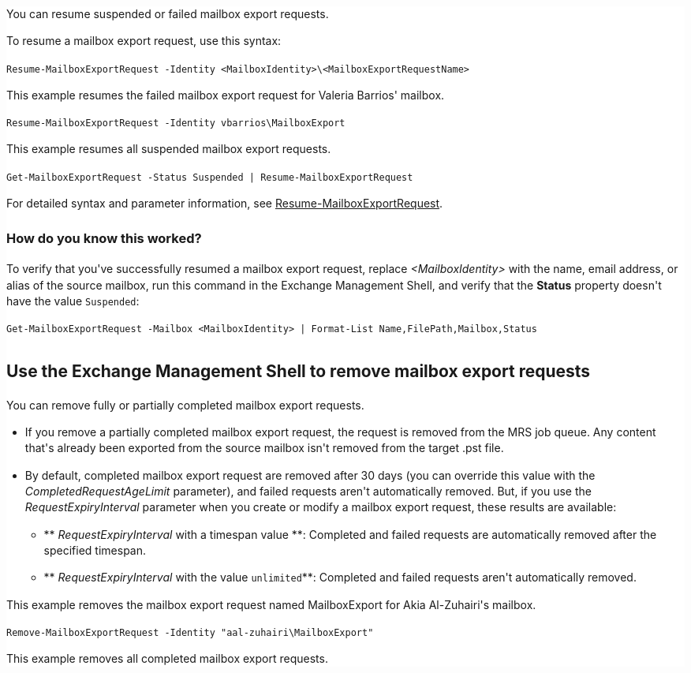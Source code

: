 You can resume suspended or failed mailbox export requests.
  
To resume a mailbox export request, use this syntax:
  
```
Resume-MailboxExportRequest -Identity <MailboxIdentity>\<MailboxExportRequestName>
```

This example resumes the failed mailbox export request for Valeria Barrios' mailbox.
  
```
Resume-MailboxExportRequest -Identity vbarrios\MailboxExport
```

This example resumes all suspended mailbox export requests.
  
```
Get-MailboxExportRequest -Status Suspended | Resume-MailboxExportRequest
```

For detailed syntax and parameter information, see [Resume-MailboxExportRequest](http://technet.microsoft.com/library/dba2880f-ac7c-40d4-8792-1bf30262142e.aspx).
  
### How do you know this worked?

To verify that you've successfully resumed a mailbox export request, replace  _\<MailboxIdentity\>_ with the name, email address, or alias of the source mailbox, run this command in the Exchange Management Shell, and verify that the **Status** property doesn't have the value  `Suspended`:
  
```
Get-MailboxExportRequest -Mailbox <MailboxIdentity> | Format-List Name,FilePath,Mailbox,Status
```

## Use the Exchange Management Shell to remove mailbox export requests

You can remove fully or partially completed mailbox export requests.
  
- If you remove a partially completed mailbox export request, the request is removed from the MRS job queue. Any content that's already been exported from the source mailbox isn't removed from the target .pst file.
    
- By default, completed mailbox export request are removed after 30 days (you can override this value with the  _CompletedRequestAgeLimit_ parameter), and failed requests aren't automatically removed. But, if you use the  _RequestExpiryInterval_ parameter when you create or modify a mailbox export request, these results are available: 
    
  - ** _RequestExpiryInterval_ with a timespan value **: Completed and failed requests are automatically removed after the specified timespan.
    
  - ** _RequestExpiryInterval_ with the value  `unlimited`**: Completed and failed requests aren't automatically removed.
    
This example removes the mailbox export request named MailboxExport for Akia Al-Zuhairi's mailbox.
  
```
Remove-MailboxExportRequest -Identity "aal-zuhairi\MailboxExport"
```

This example removes all completed mailbox export requests.
  